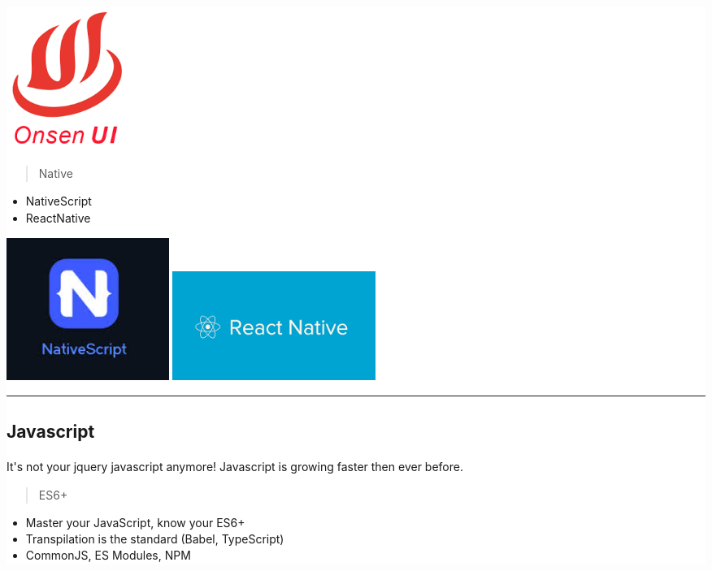 <img src="./images/onsenUI.png" width="150px" /><br>

> Native

- NativeScript
- ReactNative

<img src="./images/nativeScript.jpg" width="200" />
<img src="./images/reactNative.png" width="250" />

---

## Javascript

It's not your jquery javascript anymore! Javascript is growing faster then ever before.

> ES6+

- Master your JavaScript, know your ES6+
- Transpilation is the standard (Babel, TypeScript)
- CommonJS, ES Modules, NPM
